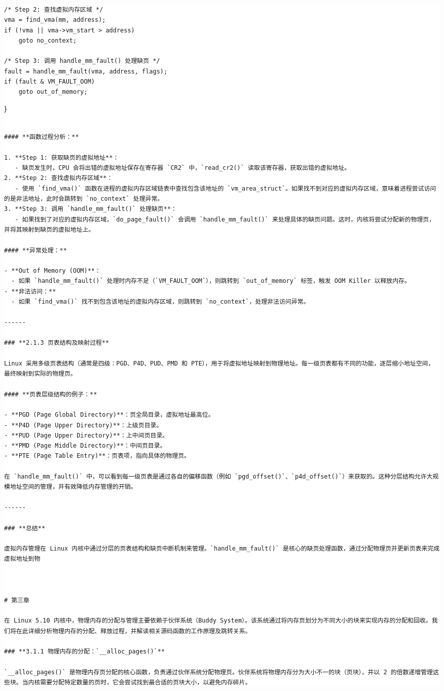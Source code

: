     /* Step 2: 查找虚拟内存区域 */
    vma = find_vma(mm, address);
    if (!vma || vma->vm_start > address)
        goto no_context;

    /* Step 3: 调用 handle_mm_fault() 处理缺页 */
    fault = handle_mm_fault(vma, address, flags);
    if (fault & VM_FAULT_OOM)
        goto out_of_memory;
}
```

#### **函数过程分析：**

1. **Step 1: 获取缺页的虚拟地址**：
   - 缺页发生时，CPU 会将出错的虚拟地址保存在寄存器 `CR2` 中，`read_cr2()` 读取该寄存器，获取出错的虚拟地址。
2. **Step 2: 查找虚拟内存区域**：
   - 使用 `find_vma()` 函数在进程的虚拟内存区域链表中查找包含该地址的 `vm_area_struct`。如果找不到对应的虚拟内存区域，意味着进程尝试访问的是非法地址，此时会跳转到 `no_context` 处理异常。
3. **Step 3: 调用 `handle_mm_fault()` 处理缺页**：
   - 如果找到了对应的虚拟内存区域，`do_page_fault()` 会调用 `handle_mm_fault()` 来处理具体的缺页问题。这时，内核将尝试分配新的物理页，并将其映射到缺页的虚拟地址上。

#### **异常处理：**

- **Out of Memory (OOM)**：
  - 如果 `handle_mm_fault()` 处理时内存不足（`VM_FAULT_OOM`），则跳转到 `out_of_memory` 标签，触发 OOM Killer 以释放内存。
- **非法访问：**
  - 如果 `find_vma()` 找不到包含该地址的虚拟内存区域，则跳转到 `no_context`，处理非法访问异常。

------

### **2.1.3 页表结构及映射过程**

Linux 采用多级页表结构（通常是四级：PGD、P4D、PUD、PMD 和 PTE），用于将虚拟地址映射到物理地址。每一级页表都有不同的功能，逐层缩小地址空间，最终映射到实际的物理页。

#### **页表层级结构的例子：**

- **PGD (Page Global Directory)**：页全局目录，虚拟地址最高位。
- **P4D (Page Upper Directory)**：上级页目录。
- **PUD (Page Upper Directory)**：上中间页目录。
- **PMD (Page Middle Directory)**：中间页目录。
- **PTE (Page Table Entry)**：页表项，指向具体的物理页。

在 `handle_mm_fault()` 中，可以看到每一级页表是通过各自的偏移函数（例如 `pgd_offset()`、`p4d_offset()`）来获取的。这种分层结构允许大规模地址空间的管理，并有效降低内存管理的开销。

------

### **总结**

虚拟内存管理在 Linux 内核中通过分层的页表结构和缺页中断机制来管理。`handle_mm_fault()` 是核心的缺页处理函数，通过分配物理页并更新页表来完成虚拟地址到物



# 第三章

在 Linux 5.10 内核中，物理内存的分配与管理主要依赖于伙伴系统（Buddy System）。该系统通过将内存页划分为不同大小的块来实现内存的分配和回收。我们将在此详细分析物理内存的分配、释放过程，并解读相关源码函数的工作原理及跳转关系。

### **3.1.1 物理内存的分配：`__alloc_pages()`**

`__alloc_pages()` 是物理内存页分配的核心函数，负责通过伙伴系统分配物理页。伙伴系统将物理内存分为大小不一的块（页块），并以 2 的倍数递增管理这些块。当内核需要分配特定数量的页时，它会尝试找到最合适的页块大小，以避免内存碎片。
```